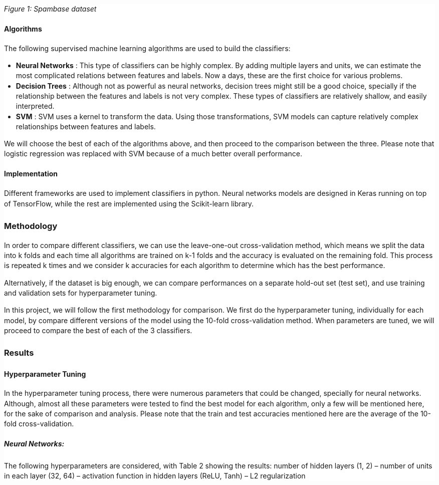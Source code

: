 _Figure 1: Spambase dataset_

#### Algorithms

The following supervised machine learning algorithms are used to build the classifiers:

- **Neural Networks** : This type of classifiers can be highly complex. By adding multiple layers and units, we can estimate the most complicated relations between features and labels. Now a days, these are the first choice for various problems.
- **Decision Trees** : Although not as powerful as neural networks, decision trees might still be a good choice, specially if the relationship between the features and labels is not very complex. These types of classifiers are relatively shallow, and easily interpreted.
- **SVM** : SVM uses a kernel to transform the data. Using those transformations, SVM models can capture relatively complex relationships between features and labels.

We will choose the best of each of the algorithms above, and then proceed to the comparison between the three. Please note that logistic regression was replaced with SVM because of a much better overall performance.


#### Implementation

Different frameworks are used to implement classifiers in python. Neural networks models are designed in Keras running on top of TensorFlow, while the rest are implemented using the Scikit-learn library.


### Methodology

In order to compare different classifiers, we can use the leave-one-out cross-validation method, which means we split the data into k folds and each time all algorithms are trained on k-1 folds and the accuracy is evaluated on the remaining fold. This process is repeated k times and we consider k accuracies for each algorithm to determine which has the best performance.

Alternatively, if the dataset is big enough, we can compare performances on a separate hold-out set (test set), and use training and validation sets for hyperparameter tuning.

In this project, we will follow the first methodology for comparison. We first do the hyperparameter tuning, individually for each model, by compare different versions of the model using the 10-fold cross-validation method. When parameters are tuned, we will proceed to compare the best of each of the 3 classifiers.


### Results

#### Hyperparameter Tuning

In the hyperparameter tuning process, there were numerous parameters that could be changed, specially for neural networks. Although, almost all these parameters were tested to find the best model for each algorithm, only a few will be mentioned here, for the sake of comparison and analysis. Please note that the train and test accuracies mentioned here are the average of the 10-fold cross-validation.

##### Neural Networks:

The following hyperparameters are considered, with Table 2 showing the results: number of hidden layers (1, 2) – number of units in each layer (32, 64) – activation function in hidden layers (ReLU, Tanh) – L2 regularization
